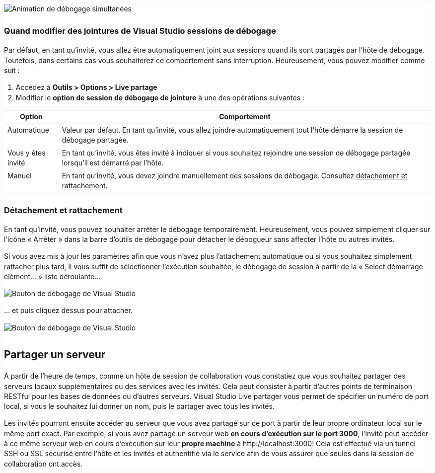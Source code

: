 ![Animation de débogage simultanées](../media/co-debug.gif)

### <a name="change-when-visual-studio-joins-debugging-sessions"></a>Quand modifier des jointures de Visual Studio sessions de débogage

Par défaut, en tant qu’invité, vous allez être automatiquement joint aux sessions quand ils sont partagés par l’hôte de débogage. Toutefois, dans certains cas vous souhaiterez ce comportement sans interruption. Heureusement, vous pouvez modifier comme suit :

1. Accédez à **Outils > Options > Live partage**
2. Modifier le **option de session de débogage de jointure** à une des opérations suivantes :

| Option | Comportement |
|--------|----------|
| Automatique | Valeur par défaut. En tant qu’invité, vous allez joindre automatiquement tout l’hôte démarre la session de débogage partagée. |
| Vous y êtes invité | En tant qu’invité, vous êtes invité à indiquer si vous souhaitez rejoindre une session de débogage partagée lorsqu’il est démarré par l’hôte. |
| Manuel | En tant qu’invité, vous devez joindre manuellement des sessions de débogage. Consultez [détachement et rattachement](#detaching-and-reattaching).|

### <a name="detaching-and-reattaching"></a>Détachement et rattachement

En tant qu’invité, vous pouvez souhaiter arrêter le débogage temporairement. Heureusement, vous pouvez simplement cliquer sur l’icône « Arrêter » dans la barre d’outils de débogage pour détacher le débogueur sans affecter l’hôte ou autres invités.

Si vous avez mis à jour les paramètres afin que vous n’avez plus l’attachement automatique ou si vous souhaitez simplement rattacher plus tard, il vous suffit de sélectionner l’exécution souhaitée, le débogage de session à partir de la « Select démarrage élément... » liste déroulante...

![Bouton de débogage de Visual Studio](../media/vs-select-reattach.png)

... et puis cliquez dessus pour attacher.

![Bouton de débogage de Visual Studio](../media/vs-reattach.png)

## <a name="share-a-server"></a>Partager un serveur

À partir de l’heure de temps, comme un hôte de session de collaboration vous constatiez que vous souhaitez partager des serveurs locaux supplémentaires ou des services avec les invités. Cela peut consister à partir d’autres points de terminaison RESTful pour les bases de données ou d’autres serveurs. Visual Studio Live partager vous permet de spécifier un numéro de port local, si vous le souhaitez lui donner un nom, puis le partager avec tous les invités.

Les invités pourront ensuite accéder au serveur que vous avez partagé sur ce port à partir de leur propre ordinateur local sur le même port exact. Par exemple, si vous avez partagé un serveur web **en cours d’exécution sur le port 3000**, l’invité peut accéder à ce même serveur web en cours d’exécution sur leur **propre machine** à http://localhost:3000! Cela est effectué via un tunnel SSH ou SSL sécurisé entre l’hôte et les invités et authentifié via le service afin de vous assurer que seules dans la session de collaboration ont accès.
